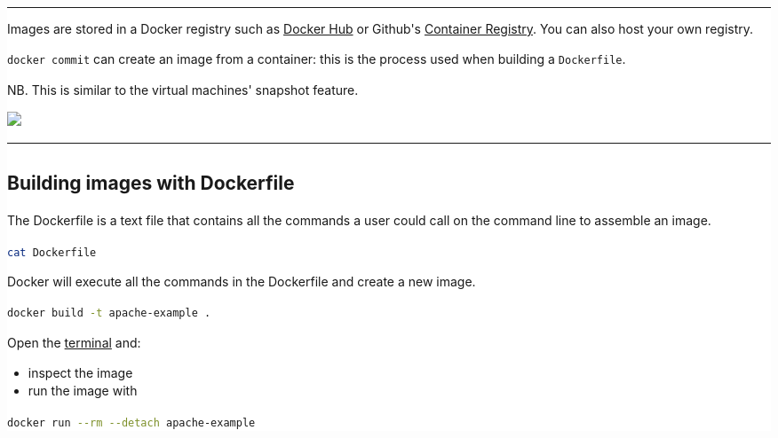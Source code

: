 ----

Images are stored in a Docker registry such as [Docker Hub](https://hub.docker.com/)
or Github's [Container Registry](https://ghcr.io/).
You can also host your own registry.

`docker commit` can create an image from a container:
this is the process used when building a `Dockerfile`.

NB. This is similar to the virtual machines' snapshot feature.

[![](https://mermaid.ink/img/pako:eNqtlV1vmzAUhv-K5WuIwDak4WIXXXcxbd3FVmnS4qpysEmsgImwUcu6_vc5diCQfkxre3fMeY3f8_jj3MO85gJmcN2w3QZcnVNFVV4yrS9EAVYlU1ugTVNvRaZqJYJClqWLRqr1ptbmoAo50xvWNKzLQDJWU6XblV9EVuubdtUq0y4_V1Vr2KoUwH_IEJpFxCrYWoCCZQULyzrfXlPFZSNyI2sFvn6nasW0CFHodDcl60SzXCySBOdzAOLoy_n1QRJPJHOO5jyKAUD4cpBEE0kRpZhhDEAaOYlQ_JF3JW6X38StjXvzL_rdM41Dc2eWVxupgVsH1KrsQF4rw6TSlCqzEaCquSyk4MBiE_p6sm4cekA3eb3r_gNbHDaiWIK-ktNyGrGWduO6U77HLfKxLXmYPJrO7SKiiZcffSG2LvSo9EGMQi71dvmzkd56PkzySLxvzmzW7svJfwBV6FUMnemRh9dhRE9gPKFARhTi5ymQN1Ig70CBvJICefIwPSKBRiTw8yTwG0ngdyCBJyT-eanxy7dpqEBbs_5q9AHqAzJMc28CCMMP08u9P2x7MC6DphlyzJBpBh8zeJo5GNmn_vjY-qwqaSyhvBHMCP2nf9bAYBeEM6tv9Sg5VHCa6x-KYaWn04eOAdyTFLgbFTiggTtXvtkcRaMiggmGYFJgMAHhexFVMICVaComuW1t91QBQKE9DpWgMLMhFwVrS0MhVQ9W2u7sKROfuDR1AzPTtCKArDX1j07l_dhrLiSzW11BeyZKbb_umPpV11UvskOY3cM7mKGEzNJFksYoTlCULlIcwA5mcURmhJAIz9P5GUJnCX4I4G_3h2g2X0QojhYpQvtWhlAAhbN06Tu0a9QPfwEgtsUC?type=png)](https://mermaid.live/edit#pako:eNqtlV1vmzAUhv-K5WuIwDak4WIXXXcxbd3FVmnS4qpysEmsgImwUcu6_vc5diCQfkxre3fMeY3f8_jj3MO85gJmcN2w3QZcnVNFVV4yrS9EAVYlU1ugTVNvRaZqJYJClqWLRqr1ptbmoAo50xvWNKzLQDJWU6XblV9EVuubdtUq0y4_V1Vr2KoUwH_IEJpFxCrYWoCCZQULyzrfXlPFZSNyI2sFvn6nasW0CFHodDcl60SzXCySBOdzAOLoy_n1QRJPJHOO5jyKAUD4cpBEE0kRpZhhDEAaOYlQ_JF3JW6X38StjXvzL_rdM41Dc2eWVxupgVsH1KrsQF4rw6TSlCqzEaCquSyk4MBiE_p6sm4cekA3eb3r_gNbHDaiWIK-ktNyGrGWduO6U77HLfKxLXmYPJrO7SKiiZcffSG2LvSo9EGMQi71dvmzkd56PkzySLxvzmzW7svJfwBV6FUMnemRh9dhRE9gPKFARhTi5ymQN1Ig70CBvJICefIwPSKBRiTw8yTwG0ngdyCBJyT-eanxy7dpqEBbs_5q9AHqAzJMc28CCMMP08u9P2x7MC6DphlyzJBpBh8zeJo5GNmn_vjY-qwqaSyhvBHMCP2nf9bAYBeEM6tv9Sg5VHCa6x-KYaWn04eOAdyTFLgbFTiggTtXvtkcRaMiggmGYFJgMAHhexFVMICVaComuW1t91QBQKE9DpWgMLMhFwVrS0MhVQ9W2u7sKROfuDR1AzPTtCKArDX1j07l_dhrLiSzW11BeyZKbb_umPpV11UvskOY3cM7mKGEzNJFksYoTlCULlIcwA5mcURmhJAIz9P5GUJnCX4I4G_3h2g2X0QojhYpQvtWhlAAhbN06Tu0a9QPfwEgtsUC)

---

## Building images with Dockerfile

The Dockerfile is a text file that contains all the commands a user could
call on the command line to assemble an image.

```bash
cat Dockerfile
```

Docker will execute all the commands in the Dockerfile and create a new image.

```bash
docker build -t apache-example .
```

Open the [terminal](/terminals/docker_1) and:

- inspect the image
- run the image with

```bash
docker run --rm --detach apache-example
```
